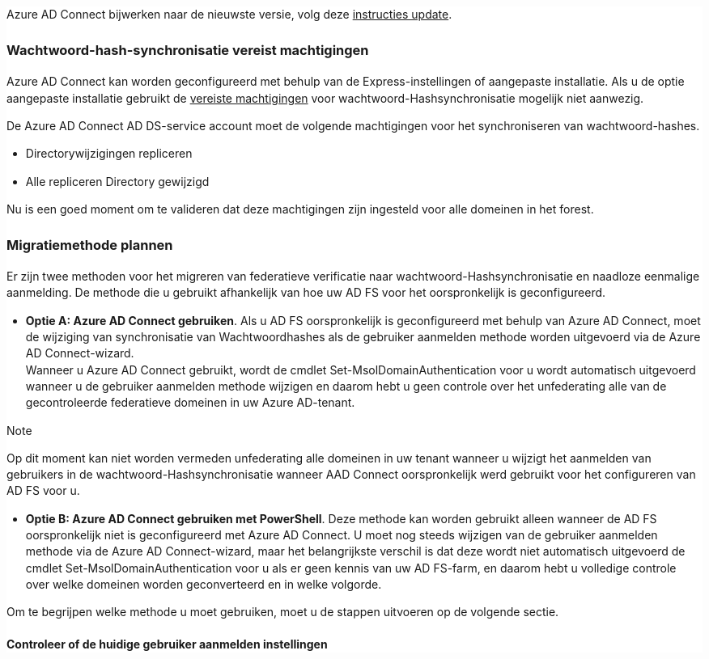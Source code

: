 Azure AD Connect bijwerken naar de nieuwste versie, volg deze [instructies update](https://docs.microsoft.com/azure/active-directory/connect/active-directory-aadconnect-upgrade-previous-version).

### <a name="password-hash-synchronization-required-permissions"></a>Wachtwoord-hash-synchronisatie vereist machtigingen

Azure AD Connect kan worden geconfigureerd met behulp van de Express-instellingen of aangepaste installatie. Als u de optie aangepaste installatie gebruikt de [vereiste machtigingen](https://docs.microsoft.com/azure/active-directory/connect/active-directory-aadconnect-accounts-permissions) voor wachtwoord-Hashsynchronisatie mogelijk niet aanwezig.

De Azure AD Connect AD DS-service account moet de volgende machtigingen voor het synchroniseren van wachtwoord-hashes.

* Directorywijzigingen repliceren

* Alle repliceren Directory gewijzigd

Nu is een goed moment om te valideren dat deze machtigingen zijn ingesteld voor alle domeinen in het forest.

### <a name="plan-migration-method"></a>Migratiemethode plannen

Er zijn twee methoden voor het migreren van federatieve verificatie naar wachtwoord-Hashsynchronisatie en naadloze eenmalige aanmelding. De methode die u gebruikt afhankelijk van hoe uw AD FS voor het oorspronkelijk is geconfigureerd. 



- **Optie A: Azure AD Connect gebruiken**. Als u AD FS oorspronkelijk is geconfigureerd met behulp van Azure AD Connect, moet de wijziging van synchronisatie van Wachtwoordhashes als de gebruiker aanmelden methode worden uitgevoerd via de Azure AD Connect-wizard.   
Wanneer u Azure AD Connect gebruikt, wordt de cmdlet Set-MsolDomainAuthentication voor u wordt automatisch uitgevoerd wanneer u de gebruiker aanmelden methode wijzigen en daarom hebt u geen controle over het unfederating alle van de gecontroleerde federatieve domeinen in uw Azure AD-tenant.

> [!NOTE]
> Op dit moment kan niet worden vermeden unfederating alle domeinen in uw tenant wanneer u wijzigt het aanmelden van gebruikers in de wachtwoord-Hashsynchronisatie wanneer AAD Connect oorspronkelijk werd gebruikt voor het configureren van AD FS voor u.  



- **Optie B: Azure AD Connect gebruiken met PowerShell**. Deze methode kan worden gebruikt alleen wanneer de AD FS oorspronkelijk niet is geconfigureerd met Azure AD Connect. U moet nog steeds wijzigen van de gebruiker aanmelden methode via de Azure AD Connect-wizard, maar het belangrijkste verschil is dat deze wordt niet automatisch uitgevoerd de cmdlet Set-MsolDomainAuthentication voor u als er geen kennis van uw AD FS-farm, en daarom hebt u volledige controle over welke domeinen worden geconverteerd en in welke volgorde.

Om te begrijpen welke methode u moet gebruiken, moet u de stappen uitvoeren op de volgende sectie.

#### <a name="verify-current-user-sign-in-settings"></a>Controleer of de huidige gebruiker aanmelden instellingen
